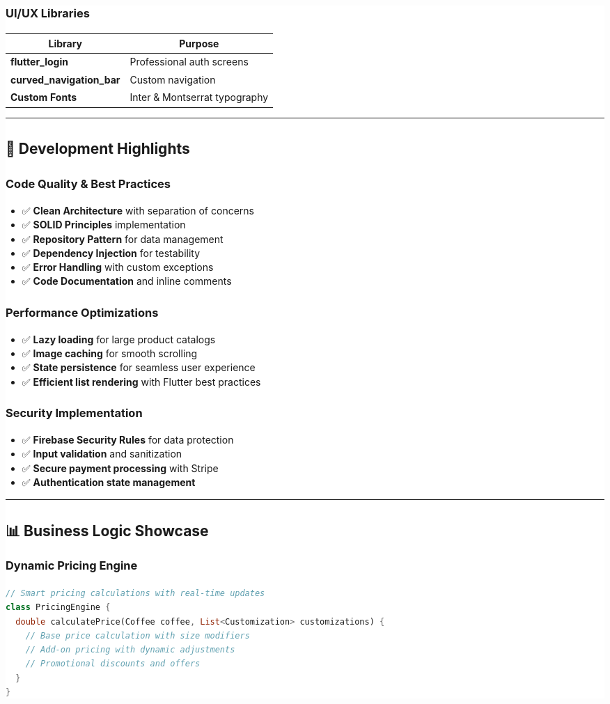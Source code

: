 ### **UI/UX Libraries**
| Library | Purpose |
|---------|---------|
| **flutter_login** | Professional auth screens |
| **curved_navigation_bar** | Custom navigation |
| **Custom Fonts** | Inter & Montserrat typography |

---

## 🎯 **Development Highlights**

### **Code Quality & Best Practices**

- ✅ **Clean Architecture** with separation of concerns
- ✅ **SOLID Principles** implementation
- ✅ **Repository Pattern** for data management
- ✅ **Dependency Injection** for testability
- ✅ **Error Handling** with custom exceptions
- ✅ **Code Documentation** and inline comments

### **Performance Optimizations**

- ✅ **Lazy loading** for large product catalogs
- ✅ **Image caching** for smooth scrolling
- ✅ **State persistence** for seamless user experience
- ✅ **Efficient list rendering** with Flutter best practices

### **Security Implementation**

- ✅ **Firebase Security Rules** for data protection
- ✅ **Input validation** and sanitization
- ✅ **Secure payment processing** with Stripe
- ✅ **Authentication state management**

---

## 📊 **Business Logic Showcase**

### **Dynamic Pricing Engine**

```dart
// Smart pricing calculations with real-time updates
class PricingEngine {
  double calculatePrice(Coffee coffee, List<Customization> customizations) {
    // Base price calculation with size modifiers
    // Add-on pricing with dynamic adjustments
    // Promotional discounts and offers
  }
}
```
